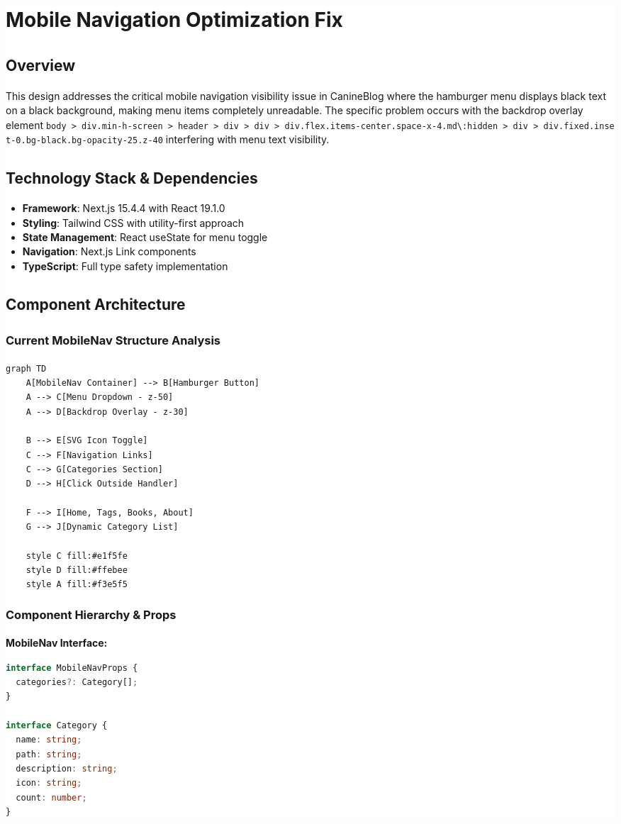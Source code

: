 # Mobile Navigation Optimization Fix

## Overview

This design addresses the critical mobile navigation visibility issue in CanineBlog where the hamburger menu displays black text on a black background, making menu items completely unreadable. The specific problem occurs with the backdrop overlay element `body > div.min-h-screen > header > div > div > div.flex.items-center.space-x-4.md\:hidden > div > div.fixed.inset-0.bg-black.bg-opacity-25.z-40` interfering with menu text visibility.

## Technology Stack & Dependencies

- **Framework**: Next.js 15.4.4 with React 19.1.0
- **Styling**: Tailwind CSS with utility-first approach
- **State Management**: React useState for menu toggle
- **Navigation**: Next.js Link components
- **TypeScript**: Full type safety implementation

## Component Architecture

### Current MobileNav Structure Analysis

```mermaid
graph TD
    A[MobileNav Container] --> B[Hamburger Button]
    A --> C[Menu Dropdown - z-50]
    A --> D[Backdrop Overlay - z-30]

    B --> E[SVG Icon Toggle]
    C --> F[Navigation Links]
    C --> G[Categories Section]
    D --> H[Click Outside Handler]

    F --> I[Home, Tags, Books, About]
    G --> J[Dynamic Category List]

    style C fill:#e1f5fe
    style D fill:#ffebee
    style A fill:#f3e5f5
```

### Component Hierarchy & Props

**MobileNav Interface:**

```typescript
interface MobileNavProps {
  categories?: Category[];
}

interface Category {
  name: string;
  path: string;
  description: string;
  icon: string;
  count: number;
}
```
